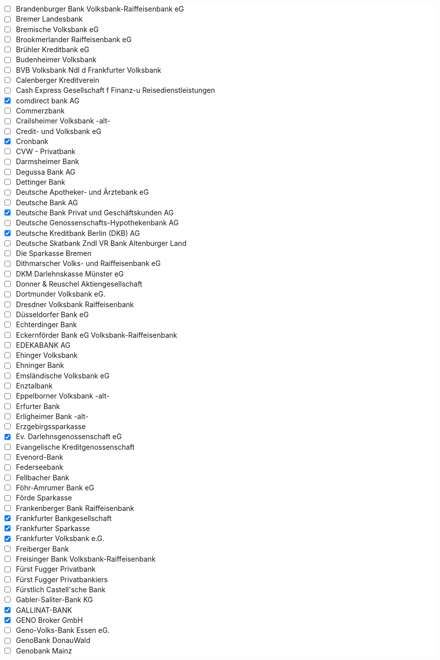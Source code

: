 - [ ] Brandenburger Bank Volksbank-Raiffeisenbank eG
- [ ] Bremer Landesbank
- [ ] Bremische Volksbank eG
- [ ] Brookmerlander Raiffeisenbank eG
- [ ] Brühler Kreditbank eG
- [ ] Budenheimer Volksbank
- [ ] BVB Volksbank Ndl d Frankfurter Volksbank
- [ ] Calenberger Kreditverein
- [ ] Cash Express Gesellschaft f Finanz-u Reisedienstleistungen
- [x] comdirect bank AG
- [ ] Commerzbank
- [ ] Crailsheimer Volksbank -alt-
- [ ] Credit- und Volksbank eG
- [x] Cronbank
- [ ] CVW - Privatbank
- [ ] Darmsheimer Bank
- [ ] Degussa Bank AG
- [ ] Dettinger Bank
- [ ] Deutsche Apotheker- und Ärztebank eG
- [ ] Deutsche Bank AG
- [x] Deutsche Bank Privat und Geschäftskunden AG
- [ ] Deutsche Genossenschafts-Hypothekenbank AG
- [x] Deutsche Kreditbank Berlin (DKB) AG
- [ ] Deutsche Skatbank Zndl VR Bank Altenburger Land
- [ ] Die Sparkasse Bremen
- [ ] Dithmarscher Volks- und Raiffeisenbank eG
- [ ] DKM Darlehnskasse Münster eG
- [ ] Donner & Reuschel Aktiengesellschaft
- [ ] Dortmunder Volksbank eG.
- [ ] Dresdner Volksbank Raiffeisenbank
- [ ] Düsseldorfer Bank eG
- [ ] Echterdinger Bank
- [ ] Eckernförder Bank eG Volksbank-Raiffeisenbank
- [ ] EDEKABANK AG
- [ ] Ehinger Volksbank
- [ ] Ehninger Bank
- [ ] Emsländische Volksbank eG
- [ ] Enztalbank
- [ ] Eppelborner Volksbank -alt-
- [ ] Erfurter Bank
- [ ] Erligheimer Bank -alt-
- [ ] Erzgebirgssparkasse
- [x] Ev. Darlehnsgenossenschaft eG
- [ ] Evangelische Kreditgenossenschaft
- [ ] Evenord-Bank
- [ ] Federseebank
- [ ] Fellbacher Bank
- [ ] Föhr-Amrumer Bank eG
- [ ] Förde Sparkasse
- [ ] Frankenberger Bank Raiffeisenbank
- [x] Frankfurter Bankgesellschaft
- [x] Frankfurter Sparkasse
- [x] Frankfurter Volksbank e.G.
- [ ] Freiberger Bank
- [ ] Freisinger Bank Volksbank-Raiffeisenbank
- [ ] Fürst Fugger Privatbank
- [ ] Fürst Fugger Privatbankiers
- [ ] Fürstlich Castell'sche Bank
- [ ] Gabler-Saliter-Bank KG
- [x] GALLINAT-BANK
- [x] GENO Broker GmbH
- [ ] Geno-Volks-Bank Essen eG.
- [ ] GenoBank DonauWald
- [ ] Genobank Mainz